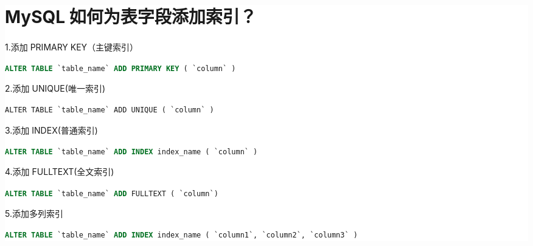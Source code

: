 # MySQL 如何为表字段添加索引？

1.添加 PRIMARY KEY（主键索引）

```sql
ALTER TABLE `table_name` ADD PRIMARY KEY ( `column` )
```

2.添加 UNIQUE(唯一索引)

```sqlite
ALTER TABLE `table_name` ADD UNIQUE ( `column` )
```

3.添加 INDEX(普通索引)

```sql
ALTER TABLE `table_name` ADD INDEX index_name ( `column` )
```

4.添加 FULLTEXT(全文索引)

```sql
ALTER TABLE `table_name` ADD FULLTEXT ( `column`)
```

5.添加多列索引

```sql
ALTER TABLE `table_name` ADD INDEX index_name ( `column1`, `column2`, `column3` )
```

